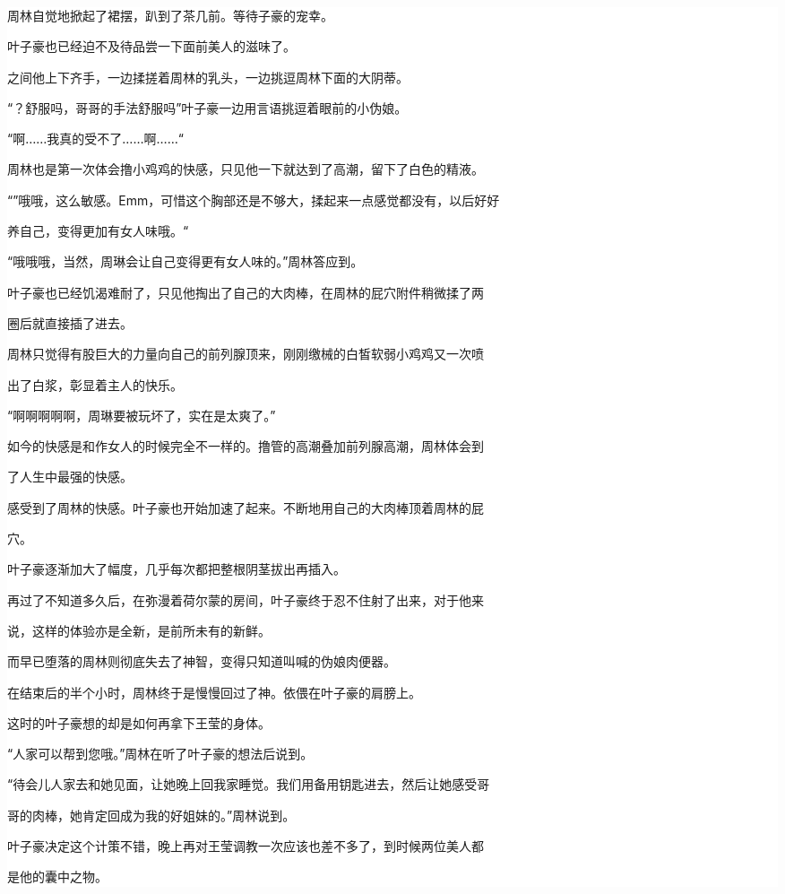 

周林自觉地掀起了裙摆，趴到了茶几前。等待子豪的宠幸。

叶子豪也已经迫不及待品尝一下面前美人的滋味了。



之间他上下齐手，一边揉搓着周林的乳头，一边挑逗周林下面的大阴蒂。

“？舒服吗，哥哥的手法舒服吗”叶子豪一边用言语挑逗着眼前的小伪娘。



“啊……我真的受不了……啊……“

周林也是第一次体会撸小鸡鸡的快感，只见他一下就达到了高潮，留下了白色的精液。

“”哦哦，这么敏感。Emm，可惜这个胸部还是不够大，揉起来一点感觉都没有，以后好好

养自己，变得更加有女人味哦。“

“哦哦哦，当然，周琳会让自己变得更有女人味的。”周林答应到。

叶子豪也已经饥渴难耐了，只见他掏出了自己的大肉棒，在周林的屁穴附件稍微揉了两

圈后就直接插了进去。

周林只觉得有股巨大的力量向自己的前列腺顶来，刚刚缴械的白皙软弱小鸡鸡又一次喷

出了白浆，彰显着主人的快乐。

“啊啊啊啊啊，周琳要被玩坏了，实在是太爽了。”

如今的快感是和作女人的时候完全不一样的。撸管的高潮叠加前列腺高潮，周林体会到

了人生中最强的快感。



感受到了周林的快感。叶子豪也开始加速了起来。不断地用自己的大肉棒顶着周林的屁

穴。

叶子豪逐渐加大了幅度，几乎每次都把整根阴茎拔出再插入。

再过了不知道多久后，在弥漫着荷尔蒙的房间，叶子豪终于忍不住射了出来，对于他来

说，这样的体验亦是全新，是前所未有的新鲜。

而早已堕落的周林则彻底失去了神智，变得只知道叫喊的伪娘肉便器。



在结束后的半个小时，周林终于是慢慢回过了神。依偎在叶子豪的肩膀上。

这时的叶子豪想的却是如何再拿下王莹的身体。



“人家可以帮到您哦。”周林在听了叶子豪的想法后说到。

“待会儿人家去和她见面，让她晚上回我家睡觉。我们用备用钥匙进去，然后让她感受哥

哥的肉棒，她肯定回成为我的好姐妹的。”周林说到。

叶子豪决定这个计策不错，晚上再对王莹调教一次应该也差不多了，到时候两位美人都

是他的囊中之物。
